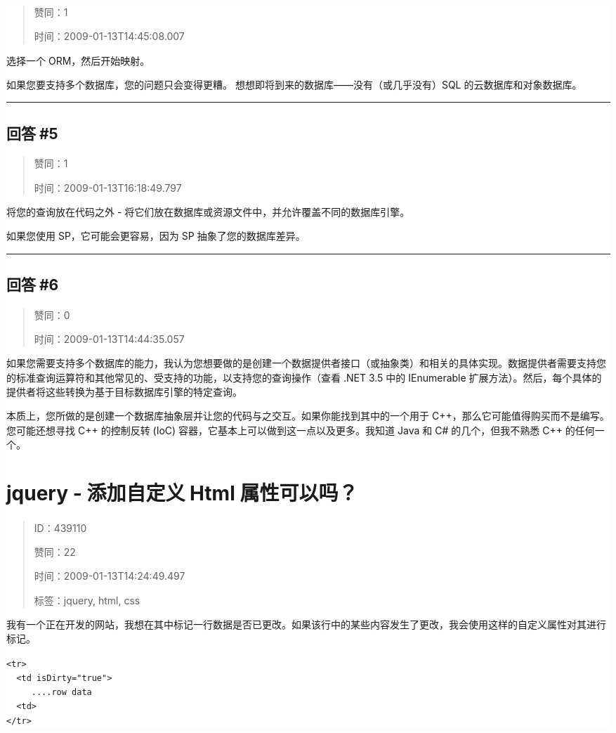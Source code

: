> 赞同：1
> 
> 时间：2009-01-13T14:45:08.007

选择一个 ORM，然后开始映射。

如果您要支持多个数据库，您的问题只会变得更糟。
想想即将到来的数据库——没有（或几乎没有）SQL 的云数据库和对象数据库。

* * *

## 回答 #5

> 赞同：1
> 
> 时间：2009-01-13T16:18:49.797

将您的查询放在代码之外 - 将它们放在数据库或资源文件中，并允许覆盖不同的数据库引擎。

如果您使用 SP，它可能会更容易，因为 SP 抽象了您的数据库差异。

* * *

## 回答 #6

> 赞同：0
> 
> 时间：2009-01-13T14:44:35.057

如果您需要支持多个数据库的能力，我认为您想要做的是创建一个数据提供者接口（或抽象类）和相关的具体实现。数据提供者需要支持您的标准查询运算符和其他常见的、受支持的功能，以支持您的查询操作（查看 .NET 3.5 中的 IEnumerable 扩展方法）。然后，每个具体的提供者将这些转换为基于目标数据库引擎的特定查询。

本质上，您所做的是创建一个数据库抽象层并让您的代码与之交互。如果你能找到其中的一个用于 C++，那么它可能值得购买而不是编写。您可能还想寻找 C++ 的控制反转 (IoC) 容器，它基本上可以做到这一点以及更多。我知道 Java 和 C# 的几个，但我不熟悉 C++ 的任何一个。

# jquery - 添加自定义 Html 属性可以吗？

> ID：439110
> 
> 赞同：22
> 
> 时间：2009-01-13T14:24:49.497
> 
> 标签：jquery, html, css

我有一个正在开发的网站，我想在其中标记一行数据是否已更改。如果该行中的某些内容发生了更改，我会使用这样的自定义属性对其进行标记。

```
<tr>
  <td isDirty="true">
     ....row data
  <td>
</tr> 
```
